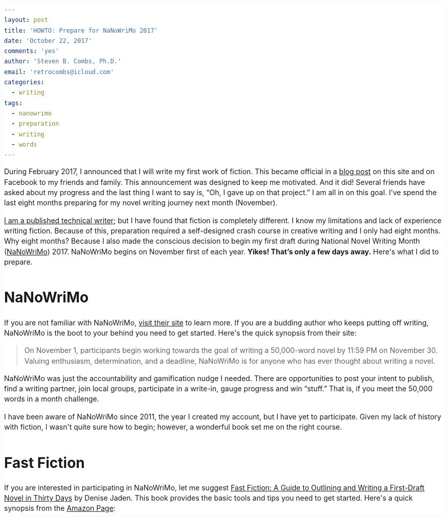 ```yaml
---
layout: post
title: 'HOWTO: Prepare for NaNoWriMo 2017'
date: 'October 22, 2017'
comments: 'yes'
author: 'Steven B. Combs, Ph.D.'
email: 'retrocombs@icloud.com'
categories:
  - writing
tags:
  - nanowrimo
  - preparation
  - writing
  - words
---
```


During February 2017, I announced that I will write my first work of fiction. This became official in a [blog post][1] on this site and on Facebook to my friends and family. This announcement was designed to keep me motivated. And it did! Several friends have asked about my progress and the last thing I want to say is, “Oh, I gave up on that project.” I am all in on this goal. I’ve spend the last eight months preparing for my novel writing journey next month (November).

[I am a published technical writer][2]; but I have found that fiction is completely different. I know my limitations and lack of experience writing fiction. Because of this, preparation required a self-designed crash course in creative writing and I only had eight months. Why eight months? Because I also made the conscious decision to begin my first draft during National Novel Writing Month ([NaNoWriMo][3]) 2017. NaNoWriMo begins on November first of each year. **Yikes! That’s only a few days away.** Here's what I did to prepare.

# NaNoWriMo
If you are not familiar with NaNoWriMo, [visit their site][4] to learn more. If you are a budding author who keeps putting off writing, NaNoWriMo is the boot to your behind you need to get started. Here's the quick synopsis from their site:

> On November 1, participants begin working towards the goal of writing a 50,000-word novel by 11:59 PM on November 30. Valuing enthusiasm, determination, and a deadline, NaNoWriMo is for anyone who has ever thought about writing a novel.

NaNoWriMo was just the accountability and gamification nudge I needed. There are opportunities to post your intent to publish, find a writing partner, join local groups, participate in a write-in, gauge progress and win “stuff.” That is, if you meet the 50,000 words in a month challenge.

I have been aware of NaNoWriMo since 2011, the year I created my account, but I have yet to participate. Given my lack of history with fiction, I wasn't quite sure how to begin; however, a wonderful book set me on the right course.

# Fast Fiction
If you are interested in participating in NaNoWriMo, let me suggest [Fast Fiction: A Guide to Outlining and Writing a First-Draft Novel in Thirty Days][5] by Denise Jaden. This book provides the basic tools and tips you need to get started. Here's a quick synopsis from the [Amazon Page][6]:


[1]:	http://www.stevencombs.com/writing/2017/07/04/book-and-ulysses-timeline.html
[2]:	amazon.com/author/stevencombs
[3]:	http://nanowrimo.org/
[4]:	http://nanowrimo.org/
[5]:	http://amzn.to/2ulGR3s
[6]:	http://amzn.to/2ulGR3s
[7]:	http://amzn.to/2vfLkDJ
[8]:	https://en.wikipedia.org/wiki/Markdown
[9]:	https://bywordapp.com/
[10]:	http://multimarkdown.com/
[11]:	http://www.atom.io
[12]:	http://brettterpstra.com/projects/nvalt/
[13]:	https://ulyssesapp.com/
[14]:	http://www.stevencombs.com/writing/2017/07/04/book-and-ulysses-timeline.html
[15]:	http://drive.google.com
[16]:	https://play.google.com/store/apps/details?id=net.ia.iawriter&hl=en
[17]:	http://slides.google.com
[18]:	http://amzn.to/2yF7IYU
[19]:	http://amzn.to/2xWZ3m5
[20]:	http://amzn.to/2gXT5H0
[21]:	http://amzn.to/2xVEMx2
[22]:	https://twitter.com/StevenCombs/status/914668220149374976
[23]:	http://amzn.to/2xcPR8w
[24]:	http://amzn.to/2l88yJ6
[25]:	https://writership.com/episodes/
[26]:	https://creativewritingcareer.wordpress.com/podcast/
[27]:	http://www.secretsofstory.com/2017/06/the-secrets-of-story-podcast-archive.html
[image-1]:	http://www.stevencombs.com/images/nanowrimo/reporter-notebook.jpg "Insert image of notebook"
[image-2]:	http://www.stevencombs.com/images/nanowrimo/character-profile.svg "Character profile slide"
[image-3]:	http://www.stevencombs.com/images/nanowrimo/technology-profile.svg "Technology slide"